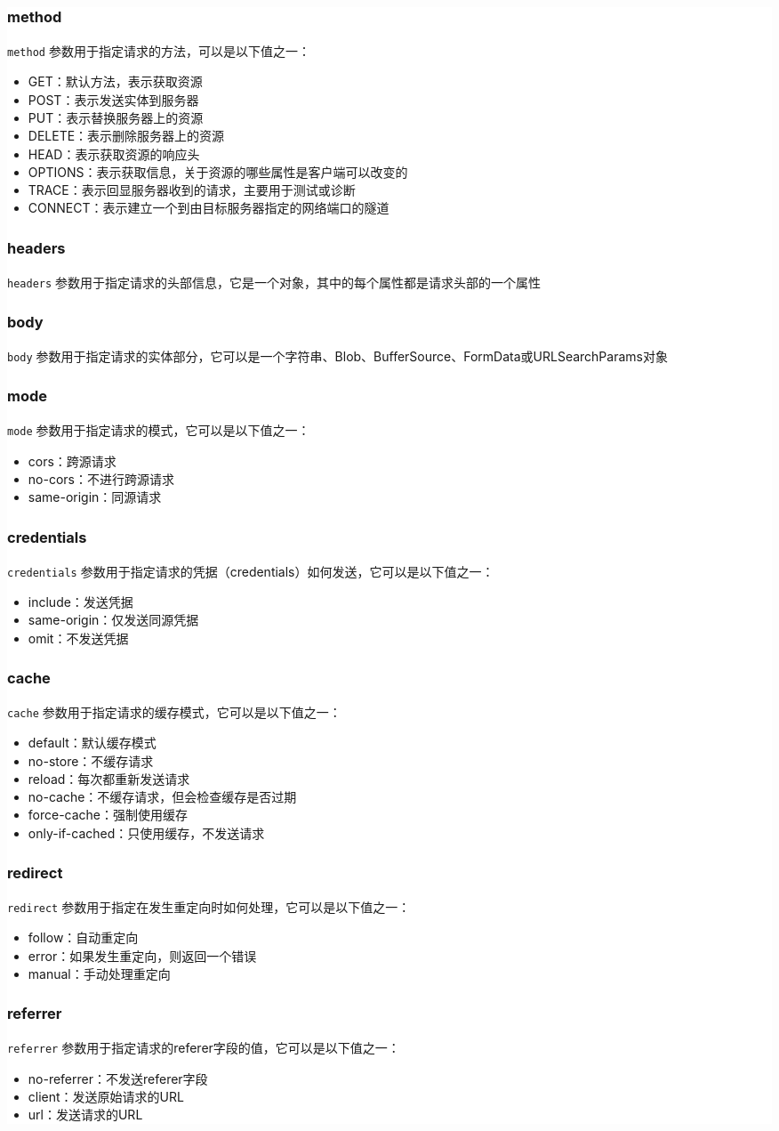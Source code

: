 ### method
`method` 参数用于指定请求的方法，可以是以下值之一：
- GET：默认方法，表示获取资源
- POST：表示发送实体到服务器
- PUT：表示替换服务器上的资源
- DELETE：表示删除服务器上的资源
- HEAD：表示获取资源的响应头
- OPTIONS：表示获取信息，关于资源的哪些属性是客户端可以改变的
- TRACE：表示回显服务器收到的请求，主要用于测试或诊断
- CONNECT：表示建立一个到由目标服务器指定的网络端口的隧道

### headers
`headers` 参数用于指定请求的头部信息，它是一个对象，其中的每个属性都是请求头部的一个属性

### body
`body` 参数用于指定请求的实体部分，它可以是一个字符串、Blob、BufferSource、FormData或URLSearchParams对象

### mode
`mode` 参数用于指定请求的模式，它可以是以下值之一：
- cors：跨源请求
- no-cors：不进行跨源请求
- same-origin：同源请求

### credentials
`credentials` 参数用于指定请求的凭据（credentials）如何发送，它可以是以下值之一：
- include：发送凭据
- same-origin：仅发送同源凭据
- omit：不发送凭据

### cache
`cache` 参数用于指定请求的缓存模式，它可以是以下值之一：
- default：默认缓存模式
- no-store：不缓存请求
- reload：每次都重新发送请求
- no-cache：不缓存请求，但会检查缓存是否过期
- force-cache：强制使用缓存
- only-if-cached：只使用缓存，不发送请求
  
### redirect
`redirect` 参数用于指定在发生重定向时如何处理，它可以是以下值之一：
- follow：自动重定向
- error：如果发生重定向，则返回一个错误
- manual：手动处理重定向

### referrer
`referrer` 参数用于指定请求的referer字段的值，它可以是以下值之一：
- no-referrer：不发送referer字段
- client：发送原始请求的URL
- url：发送请求的URL
